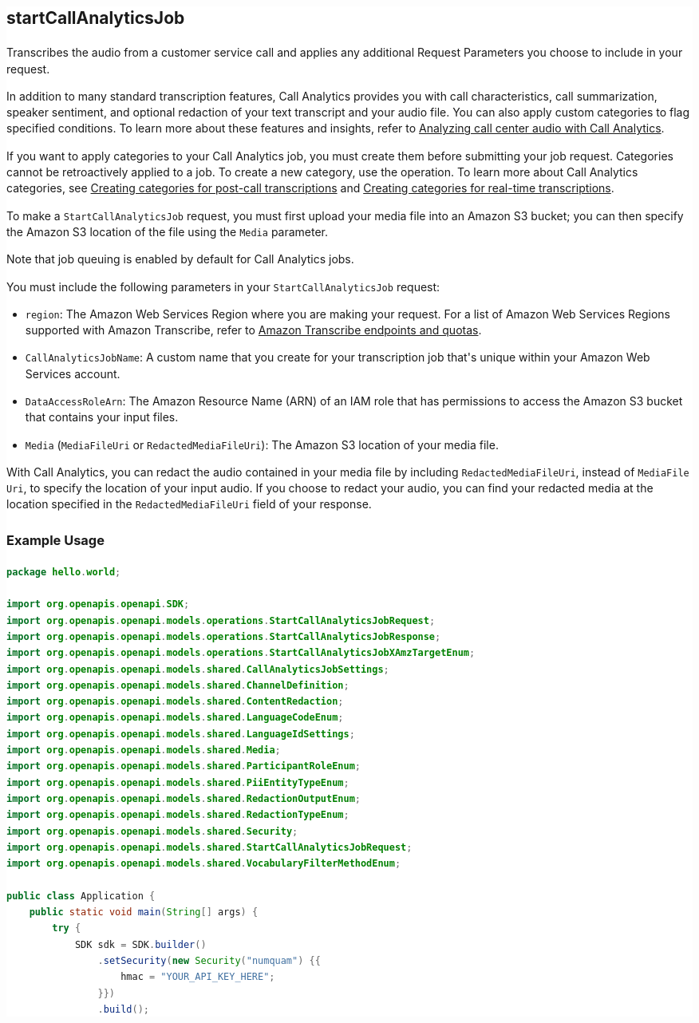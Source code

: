 ## startCallAnalyticsJob

<p>Transcribes the audio from a customer service call and applies any additional Request Parameters you choose to include in your request.</p> <p>In addition to many standard transcription features, Call Analytics provides you with call characteristics, call summarization, speaker sentiment, and optional redaction of your text transcript and your audio file. You can also apply custom categories to flag specified conditions. To learn more about these features and insights, refer to <a href="https://docs.aws.amazon.com/transcribe/latest/dg/call-analytics.html">Analyzing call center audio with Call Analytics</a>.</p> <p>If you want to apply categories to your Call Analytics job, you must create them before submitting your job request. Categories cannot be retroactively applied to a job. To create a new category, use the operation. To learn more about Call Analytics categories, see <a href="https://docs.aws.amazon.com/transcribe/latest/dg/tca-categories-batch.html">Creating categories for post-call transcriptions</a> and <a href="https://docs.aws.amazon.com/transcribe/latest/dg/tca-categories-stream.html">Creating categories for real-time transcriptions</a>.</p> <p>To make a <code>StartCallAnalyticsJob</code> request, you must first upload your media file into an Amazon S3 bucket; you can then specify the Amazon S3 location of the file using the <code>Media</code> parameter.</p> <p>Note that job queuing is enabled by default for Call Analytics jobs.</p> <p>You must include the following parameters in your <code>StartCallAnalyticsJob</code> request:</p> <ul> <li> <p> <code>region</code>: The Amazon Web Services Region where you are making your request. For a list of Amazon Web Services Regions supported with Amazon Transcribe, refer to <a href="https://docs.aws.amazon.com/general/latest/gr/transcribe.html">Amazon Transcribe endpoints and quotas</a>.</p> </li> <li> <p> <code>CallAnalyticsJobName</code>: A custom name that you create for your transcription job that's unique within your Amazon Web Services account.</p> </li> <li> <p> <code>DataAccessRoleArn</code>: The Amazon Resource Name (ARN) of an IAM role that has permissions to access the Amazon S3 bucket that contains your input files.</p> </li> <li> <p> <code>Media</code> (<code>MediaFileUri</code> or <code>RedactedMediaFileUri</code>): The Amazon S3 location of your media file.</p> </li> </ul> <note> <p>With Call Analytics, you can redact the audio contained in your media file by including <code>RedactedMediaFileUri</code>, instead of <code>MediaFileUri</code>, to specify the location of your input audio. If you choose to redact your audio, you can find your redacted media at the location specified in the <code>RedactedMediaFileUri</code> field of your response.</p> </note>

### Example Usage

```java
package hello.world;

import org.openapis.openapi.SDK;
import org.openapis.openapi.models.operations.StartCallAnalyticsJobRequest;
import org.openapis.openapi.models.operations.StartCallAnalyticsJobResponse;
import org.openapis.openapi.models.operations.StartCallAnalyticsJobXAmzTargetEnum;
import org.openapis.openapi.models.shared.CallAnalyticsJobSettings;
import org.openapis.openapi.models.shared.ChannelDefinition;
import org.openapis.openapi.models.shared.ContentRedaction;
import org.openapis.openapi.models.shared.LanguageCodeEnum;
import org.openapis.openapi.models.shared.LanguageIdSettings;
import org.openapis.openapi.models.shared.Media;
import org.openapis.openapi.models.shared.ParticipantRoleEnum;
import org.openapis.openapi.models.shared.PiiEntityTypeEnum;
import org.openapis.openapi.models.shared.RedactionOutputEnum;
import org.openapis.openapi.models.shared.RedactionTypeEnum;
import org.openapis.openapi.models.shared.Security;
import org.openapis.openapi.models.shared.StartCallAnalyticsJobRequest;
import org.openapis.openapi.models.shared.VocabularyFilterMethodEnum;

public class Application {
    public static void main(String[] args) {
        try {
            SDK sdk = SDK.builder()
                .setSecurity(new Security("numquam") {{
                    hmac = "YOUR_API_KEY_HERE";
                }})
                .build();

```